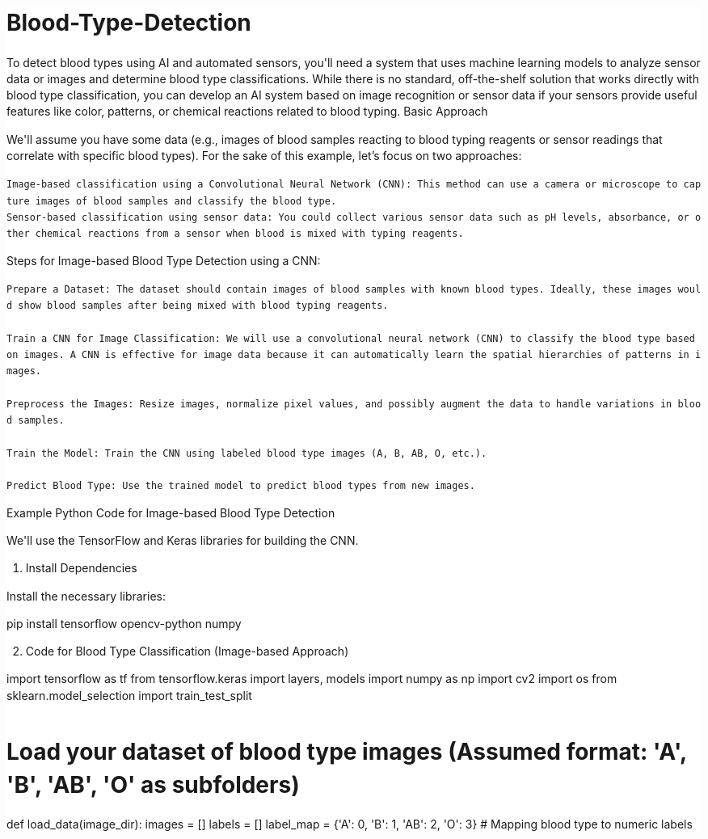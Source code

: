 # Blood-Type-Detection
To detect blood types using AI and automated sensors, you'll need a system that uses machine learning models to analyze sensor data or images and determine blood type classifications. While there is no standard, off-the-shelf solution that works directly with blood type classification, you can develop an AI system based on image recognition or sensor data if your sensors provide useful features like color, patterns, or chemical reactions related to blood typing.
Basic Approach

We'll assume you have some data (e.g., images of blood samples reacting to blood typing reagents or sensor readings that correlate with specific blood types). For the sake of this example, let’s focus on two approaches:

    Image-based classification using a Convolutional Neural Network (CNN): This method can use a camera or microscope to capture images of blood samples and classify the blood type.
    Sensor-based classification using sensor data: You could collect various sensor data such as pH levels, absorbance, or other chemical reactions from a sensor when blood is mixed with typing reagents.

Steps for Image-based Blood Type Detection using a CNN:

    Prepare a Dataset: The dataset should contain images of blood samples with known blood types. Ideally, these images would show blood samples after being mixed with blood typing reagents.

    Train a CNN for Image Classification: We will use a convolutional neural network (CNN) to classify the blood type based on images. A CNN is effective for image data because it can automatically learn the spatial hierarchies of patterns in images.

    Preprocess the Images: Resize images, normalize pixel values, and possibly augment the data to handle variations in blood samples.

    Train the Model: Train the CNN using labeled blood type images (A, B, AB, O, etc.).

    Predict Blood Type: Use the trained model to predict blood types from new images.

Example Python Code for Image-based Blood Type Detection

We'll use the TensorFlow and Keras libraries for building the CNN.
1. Install Dependencies

Install the necessary libraries:

pip install tensorflow opencv-python numpy

2. Code for Blood Type Classification (Image-based Approach)

import tensorflow as tf
from tensorflow.keras import layers, models
import numpy as np
import cv2
import os
from sklearn.model_selection import train_test_split

# Load your dataset of blood type images (Assumed format: 'A', 'B', 'AB', 'O' as subfolders)
def load_data(image_dir):
    images = []
    labels = []
    label_map = {'A': 0, 'B': 1, 'AB': 2, 'O': 3}  # Mapping blood type to numeric labels
